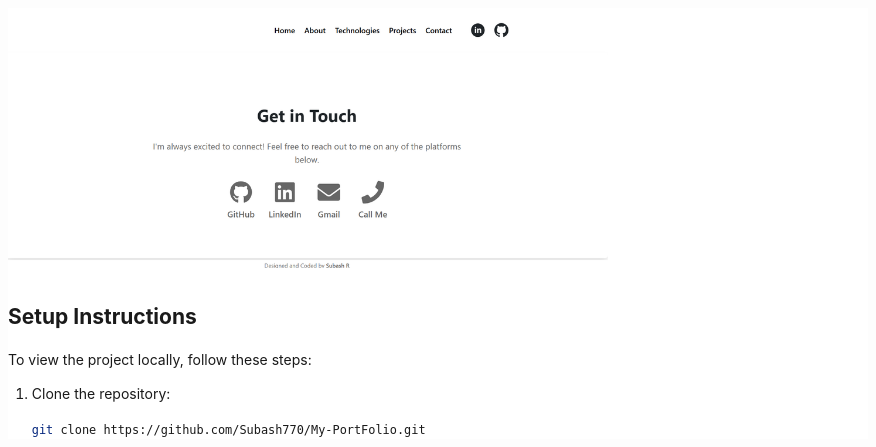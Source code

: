   <img src="https://github.com/Subash770/My-PortFolio/blob/main/portfolio-contactme.png" alt="Portfolio About Me Section" width="600"/>
</p>

## Setup Instructions

To view the project locally, follow these steps:

1. Clone the repository:

   ```bash
   git clone https://github.com/Subash770/My-PortFolio.git
   ```
